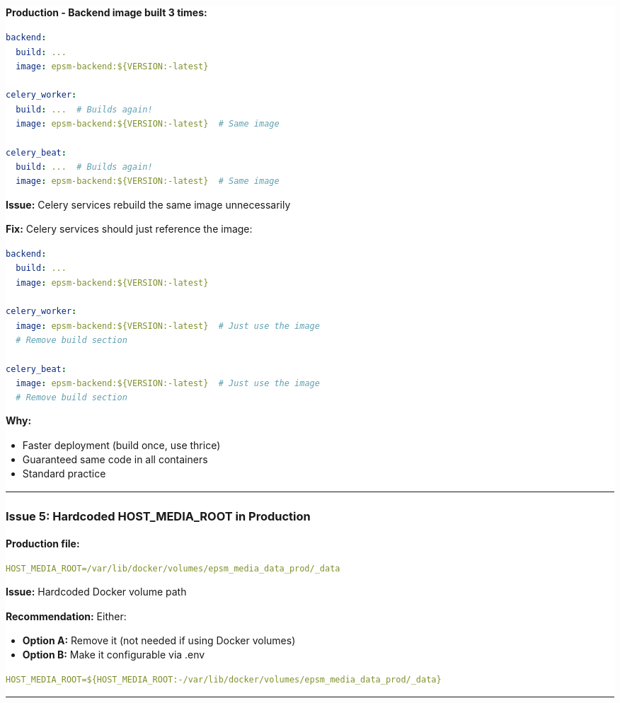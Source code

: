 **Production - Backend image built 3 times:**
```yaml
backend:
  build: ... 
  image: epsm-backend:${VERSION:-latest}

celery_worker:
  build: ...  # Builds again!
  image: epsm-backend:${VERSION:-latest}  # Same image

celery_beat:
  build: ...  # Builds again!
  image: epsm-backend:${VERSION:-latest}  # Same image
```

**Issue:** Celery services rebuild the same image unnecessarily

**Fix:** Celery services should just reference the image:

```yaml
backend:
  build: ...
  image: epsm-backend:${VERSION:-latest}

celery_worker:
  image: epsm-backend:${VERSION:-latest}  # Just use the image
  # Remove build section

celery_beat:
  image: epsm-backend:${VERSION:-latest}  # Just use the image
  # Remove build section
```

**Why:**
- Faster deployment (build once, use thrice)
- Guaranteed same code in all containers
- Standard practice

---

### Issue 5: Hardcoded HOST_MEDIA_ROOT in Production

**Production file:**
```yaml
HOST_MEDIA_ROOT=/var/lib/docker/volumes/epsm_media_data_prod/_data
```

**Issue:** Hardcoded Docker volume path

**Recommendation:** Either:
- **Option A:** Remove it (not needed if using Docker volumes)
- **Option B:** Make it configurable via .env

```yaml
HOST_MEDIA_ROOT=${HOST_MEDIA_ROOT:-/var/lib/docker/volumes/epsm_media_data_prod/_data}
```

---